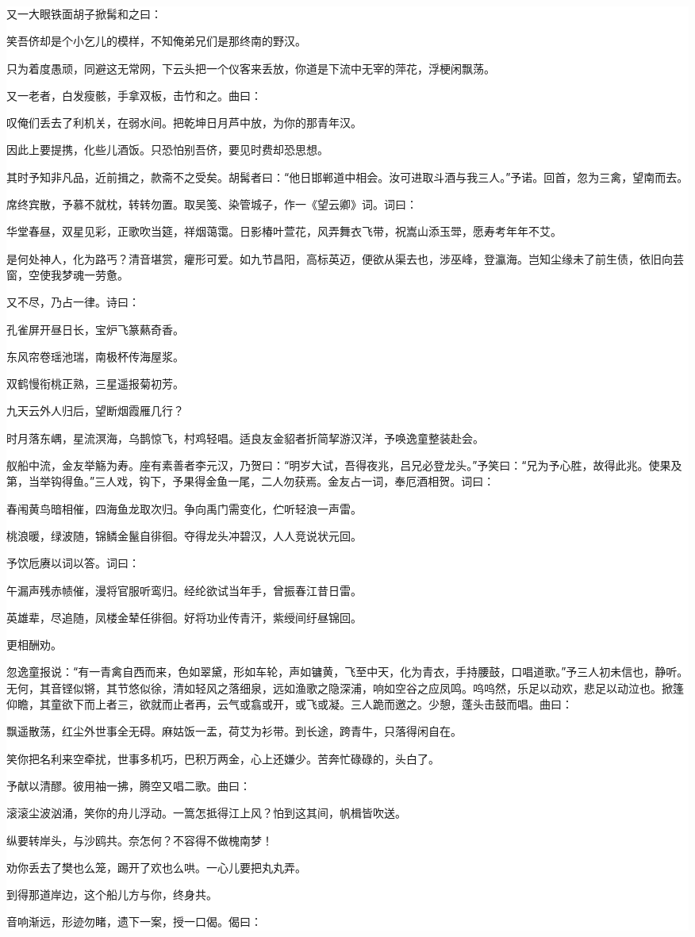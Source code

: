 又一大眼铁面胡子掀髯和之曰：  

笑吾侪却是个小乞儿的模样，不知俺弟兄们是那终南的野汉。  

只为着度愚顽，同避这无常网，下云头把一个仪客来丢放，你道是下流中无宰的萍花，浮梗闲飘荡。  

又一老者，白发瘦骸，手拿双板，击竹和之。曲曰：  

叹俺们丢去了利机关，在弱水间。把乾坤日月芦中放，为你的那青年汉。  

因此上要提携，化些儿酒饭。只恐怕别吾侪，要见时费却恐思想。  

其时予知非凡品，近前揖之，款斋不之受矣。胡髯者曰：“他日邯郸道中相会。汝可进取斗酒与我三人。”予诺。回首，忽为三禽，望南而去。  

席终宾散，予慕不就枕，转转勿置。取吴笺、染管城子，作一《望云卿》词。词曰：  

华堂春昼，双星见彩，正歌吹当筵，祥烟蔼霭。日影椿叶萱花，风弄舞衣飞带，祝嵩山添玉斝，愿寿考年年不艾。  

是何处神人，化为路丐？清音堪赏，癯形可爱。如九节昌阳，高标英迈，便欲从渠去也，涉巫峰，登瀛海。岂知尘缘未了前生债，依旧向芸窗，空使我梦魂一劳惫。  

又不尽，乃占一律。诗曰：  

孔雀屏开昼日长，宝炉飞篆爇奇香。  

东风帘卷瑶池瑞，南极杯传海屋浆。  

双鹤慢衔桃正熟，三星遥报菊初芳。  

九天云外人归后，望断烟霞雁几行？  

时月落东嵎，星流溟海，乌鹊惊飞，村鸡轻唱。适良友金貂者折简挈游汉洋，予唤逸童整装赴会。  

舣船中流，金友举觞为寿。座有素善者李元汉，乃贺曰：“明岁大试，吾得夜兆，吕兄必登龙头。”予笑曰：“兄为予心胜，故得此兆。使果及第，当举钩得鱼。”三人戏，钩下，予果得金鱼一尾，二人勿获焉。金友占一词，奉厄酒相贺。词曰：  

春闱黄鸟暗相催，四海鱼龙取次归。争向禹门需变化，伫听轻浪一声雷。  

桃浪暖，绿波随，锦鳞金鬣自徘徊。夺得龙头冲碧汉，人人竞说状元回。  

予饮卮赓以词以答。词曰：  

午漏声残赤帻催，漫将官服听鸾归。经纶欲试当年手，曾振春江昔日雷。  

英雄辈，尽追随，凤楼金辇任徘徊。好将功业传青汗，紫绶间纡昼锦回。  

更相酬劝。  

忽逸童报说：“有一青禽自西而来，色如翠黛，形如车轮，声如镛黄，飞至中天，化为青衣，手持腰鼓，口唱道歌。”予三人初未信也，静听。无何，其音铿似锵，其节悠似徐，清如轻风之落细泉，远如渔歌之隐深浦，响如空谷之应凤鸣。呜呜然，乐足以动欢，悲足以动泣也。掀篷仰瞻，其童欲下而上者三，欲就而止者再，云气或翕或开，或飞或凝。三人跪而邀之。少憩，蓬头击鼓而唱。曲曰：  

飘遥散荡，红尘外世事全无碍。麻姑饭一盂，荷艾为衫带。到长途，跨青牛，只落得闲自在。  

笑你把名利来空牵扰，世事多机巧，巴积万两金，心上还嫌少。苦奔忙碌碌的，头白了。  

予献以清醪。彼用袖一拂，腾空又唱二歌。曲曰：  

滚滚尘波汹涌，笑你的舟儿浮动。一篙怎抵得江上风？怕到这其间，帆楫皆吹送。  

纵要转岸头，与沙鸥共。奈怎何？不容得不做槐南梦！  

劝你丢去了樊也么笼，踢开了欢也么哄。一心儿要把丸丸弄。  

到得那道岸边，这个船儿方与你，终身共。  

音响渐远，形迹勿睹，遗下一案，授一口偈。偈曰：  

